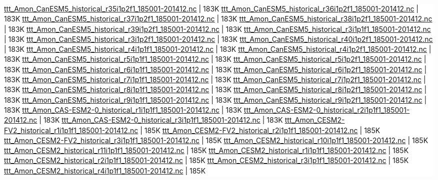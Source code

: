 [ttt_Amon_CanESM5_historical_r35i1p2f1_185001-201412.nc](https://pcmdi.llnl.gov/climate-data/PNAS_2021/historical/ttt_Amon_CanESM5_historical_r35i1p2f1_185001-201412.nc) | 183K
[ttt_Amon_CanESM5_historical_r36i1p2f1_185001-201412.nc](https://pcmdi.llnl.gov/climate-data/PNAS_2021/historical/ttt_Amon_CanESM5_historical_r36i1p2f1_185001-201412.nc) | 183K
[ttt_Amon_CanESM5_historical_r37i1p2f1_185001-201412.nc](https://pcmdi.llnl.gov/climate-data/PNAS_2021/historical/ttt_Amon_CanESM5_historical_r37i1p2f1_185001-201412.nc) | 183K
[ttt_Amon_CanESM5_historical_r38i1p2f1_185001-201412.nc](https://pcmdi.llnl.gov/climate-data/PNAS_2021/historical/ttt_Amon_CanESM5_historical_r38i1p2f1_185001-201412.nc) | 183K
[ttt_Amon_CanESM5_historical_r39i1p2f1_185001-201412.nc](https://pcmdi.llnl.gov/climate-data/PNAS_2021/historical/ttt_Amon_CanESM5_historical_r39i1p2f1_185001-201412.nc) | 183K
[ttt_Amon_CanESM5_historical_r3i1p1f1_185001-201412.nc](https://pcmdi.llnl.gov/climate-data/PNAS_2021/historical/ttt_Amon_CanESM5_historical_r3i1p1f1_185001-201412.nc) | 183K
[ttt_Amon_CanESM5_historical_r3i1p2f1_185001-201412.nc](https://pcmdi.llnl.gov/climate-data/PNAS_2021/historical/ttt_Amon_CanESM5_historical_r3i1p2f1_185001-201412.nc) | 183K
[ttt_Amon_CanESM5_historical_r40i1p2f1_185001-201412.nc](https://pcmdi.llnl.gov/climate-data/PNAS_2021/historical/ttt_Amon_CanESM5_historical_r40i1p2f1_185001-201412.nc) | 183K
[ttt_Amon_CanESM5_historical_r4i1p1f1_185001-201412.nc](https://pcmdi.llnl.gov/climate-data/PNAS_2021/historical/ttt_Amon_CanESM5_historical_r4i1p1f1_185001-201412.nc) | 183K
[ttt_Amon_CanESM5_historical_r4i1p2f1_185001-201412.nc](https://pcmdi.llnl.gov/climate-data/PNAS_2021/historical/ttt_Amon_CanESM5_historical_r4i1p2f1_185001-201412.nc) | 183K
[ttt_Amon_CanESM5_historical_r5i1p1f1_185001-201412.nc](https://pcmdi.llnl.gov/climate-data/PNAS_2021/historical/ttt_Amon_CanESM5_historical_r5i1p1f1_185001-201412.nc) | 183K
[ttt_Amon_CanESM5_historical_r5i1p2f1_185001-201412.nc](https://pcmdi.llnl.gov/climate-data/PNAS_2021/historical/ttt_Amon_CanESM5_historical_r5i1p2f1_185001-201412.nc) | 183K
[ttt_Amon_CanESM5_historical_r6i1p1f1_185001-201412.nc](https://pcmdi.llnl.gov/climate-data/PNAS_2021/historical/ttt_Amon_CanESM5_historical_r6i1p1f1_185001-201412.nc) | 183K
[ttt_Amon_CanESM5_historical_r6i1p2f1_185001-201412.nc](https://pcmdi.llnl.gov/climate-data/PNAS_2021/historical/ttt_Amon_CanESM5_historical_r6i1p2f1_185001-201412.nc) | 183K
[ttt_Amon_CanESM5_historical_r7i1p1f1_185001-201412.nc](https://pcmdi.llnl.gov/climate-data/PNAS_2021/historical/ttt_Amon_CanESM5_historical_r7i1p1f1_185001-201412.nc) | 183K
[ttt_Amon_CanESM5_historical_r7i1p2f1_185001-201412.nc](https://pcmdi.llnl.gov/climate-data/PNAS_2021/historical/ttt_Amon_CanESM5_historical_r7i1p2f1_185001-201412.nc) | 183K
[ttt_Amon_CanESM5_historical_r8i1p1f1_185001-201412.nc](https://pcmdi.llnl.gov/climate-data/PNAS_2021/historical/ttt_Amon_CanESM5_historical_r8i1p1f1_185001-201412.nc) | 183K
[ttt_Amon_CanESM5_historical_r8i1p2f1_185001-201412.nc](https://pcmdi.llnl.gov/climate-data/PNAS_2021/historical/ttt_Amon_CanESM5_historical_r8i1p2f1_185001-201412.nc) | 183K
[ttt_Amon_CanESM5_historical_r9i1p1f1_185001-201412.nc](https://pcmdi.llnl.gov/climate-data/PNAS_2021/historical/ttt_Amon_CanESM5_historical_r9i1p1f1_185001-201412.nc) | 183K
[ttt_Amon_CanESM5_historical_r9i1p2f1_185001-201412.nc](https://pcmdi.llnl.gov/climate-data/PNAS_2021/historical/ttt_Amon_CanESM5_historical_r9i1p2f1_185001-201412.nc) | 183K
[ttt_Amon_CAS-ESM2-0_historical_r1i1p1f1_185001-201412.nc](https://pcmdi.llnl.gov/climate-data/PNAS_2021/historical/ttt_Amon_CAS-ESM2-0_historical_r1i1p1f1_185001-201412.nc) | 183K
[ttt_Amon_CAS-ESM2-0_historical_r2i1p1f1_185001-201412.nc](https://pcmdi.llnl.gov/climate-data/PNAS_2021/historical/ttt_Amon_CAS-ESM2-0_historical_r2i1p1f1_185001-201412.nc) | 183K
[ttt_Amon_CAS-ESM2-0_historical_r3i1p1f1_185001-201412.nc](https://pcmdi.llnl.gov/climate-data/PNAS_2021/historical/ttt_Amon_CAS-ESM2-0_historical_r3i1p1f1_185001-201412.nc) | 183K
[ttt_Amon_CESM2-FV2_historical_r1i1p1f1_185001-201412.nc](https://pcmdi.llnl.gov/climate-data/PNAS_2021/historical/ttt_Amon_CESM2-FV2_historical_r1i1p1f1_185001-201412.nc) | 185K
[ttt_Amon_CESM2-FV2_historical_r2i1p1f1_185001-201412.nc](https://pcmdi.llnl.gov/climate-data/PNAS_2021/historical/ttt_Amon_CESM2-FV2_historical_r2i1p1f1_185001-201412.nc) | 185K
[ttt_Amon_CESM2-FV2_historical_r3i1p1f1_185001-201412.nc](https://pcmdi.llnl.gov/climate-data/PNAS_2021/historical/ttt_Amon_CESM2-FV2_historical_r3i1p1f1_185001-201412.nc) | 185K
[ttt_Amon_CESM2_historical_r10i1p1f1_185001-201412.nc](https://pcmdi.llnl.gov/climate-data/PNAS_2021/historical/ttt_Amon_CESM2_historical_r10i1p1f1_185001-201412.nc) | 185K
[ttt_Amon_CESM2_historical_r11i1p1f1_185001-201412.nc](https://pcmdi.llnl.gov/climate-data/PNAS_2021/historical/ttt_Amon_CESM2_historical_r11i1p1f1_185001-201412.nc) | 185K
[ttt_Amon_CESM2_historical_r1i1p1f1_185001-201412.nc](https://pcmdi.llnl.gov/climate-data/PNAS_2021/historical/ttt_Amon_CESM2_historical_r1i1p1f1_185001-201412.nc) | 185K
[ttt_Amon_CESM2_historical_r2i1p1f1_185001-201412.nc](https://pcmdi.llnl.gov/climate-data/PNAS_2021/historical/ttt_Amon_CESM2_historical_r2i1p1f1_185001-201412.nc) | 185K
[ttt_Amon_CESM2_historical_r3i1p1f1_185001-201412.nc](https://pcmdi.llnl.gov/climate-data/PNAS_2021/historical/ttt_Amon_CESM2_historical_r3i1p1f1_185001-201412.nc) | 185K
[ttt_Amon_CESM2_historical_r4i1p1f1_185001-201412.nc](https://pcmdi.llnl.gov/climate-data/PNAS_2021/historical/ttt_Amon_CESM2_historical_r4i1p1f1_185001-201412.nc) | 185K